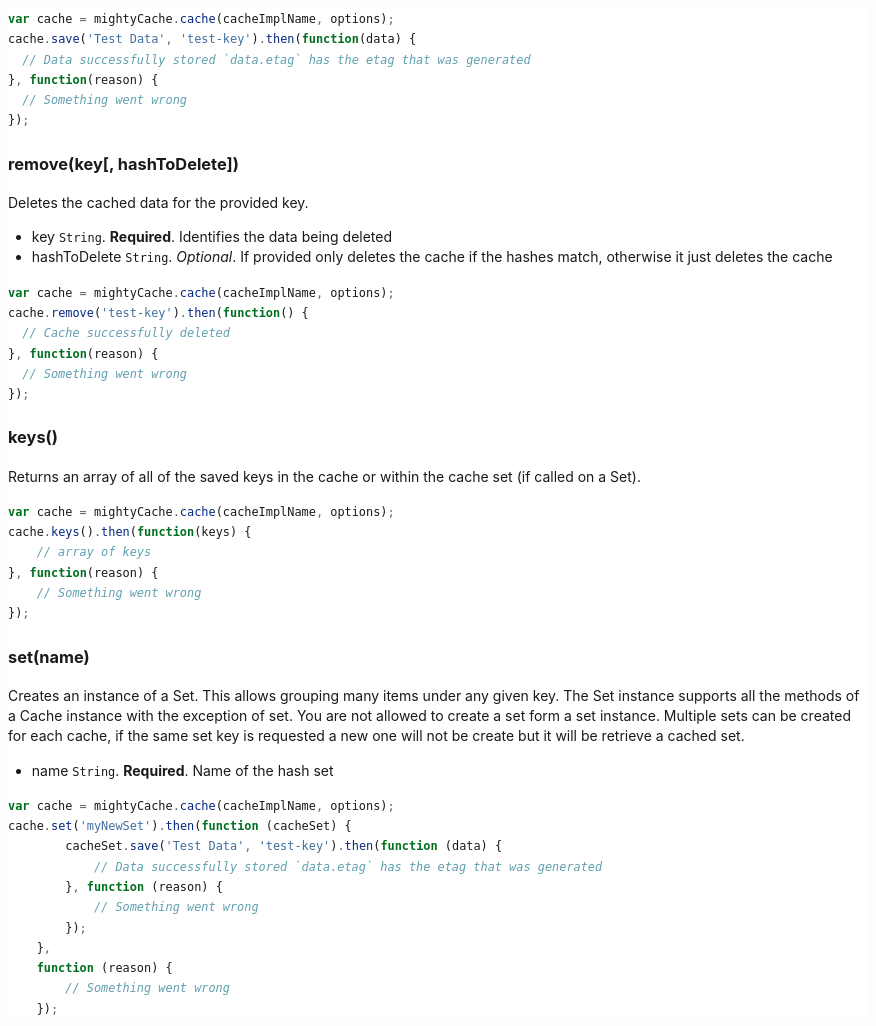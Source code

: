 ```js
var cache = mightyCache.cache(cacheImplName, options);
cache.save('Test Data', 'test-key').then(function(data) {
  // Data successfully stored `data.etag` has the etag that was generated
}, function(reason) {
  // Something went wrong
});
```

### remove(key[, hashToDelete])
Deletes the cached data for the provided key.

* key `String`. **Required**. Identifies the data being deleted
* hashToDelete `String`. _Optional_. If provided only deletes the cache if the hashes match, otherwise it just deletes the cache

```js
var cache = mightyCache.cache(cacheImplName, options);
cache.remove('test-key').then(function() {
  // Cache successfully deleted
}, function(reason) {
  // Something went wrong
});
```

### keys()
Returns an array of all of the saved keys in the cache or within the cache set (if called on a Set).

```js
var cache = mightyCache.cache(cacheImplName, options);
cache.keys().then(function(keys) {
    // array of keys
}, function(reason) {
    // Something went wrong
});
```

### set(name)
Creates an instance of a Set. This allows grouping many items under any given key. The Set instance supports all
the methods of a Cache instance with the exception of set. You are not allowed to create a set form a set instance. Multiple
sets can be created for each cache, if the same set key is requested a new one will not be create but it will be retrieve
a cached set.

* name `String`. **Required**. Name of the hash set

```js
var cache = mightyCache.cache(cacheImplName, options);
cache.set('myNewSet').then(function (cacheSet) {
        cacheSet.save('Test Data', 'test-key').then(function (data) {
            // Data successfully stored `data.etag` has the etag that was generated
        }, function (reason) {
            // Something went wrong
        });
    },
    function (reason) {
        // Something went wrong
    });
```
